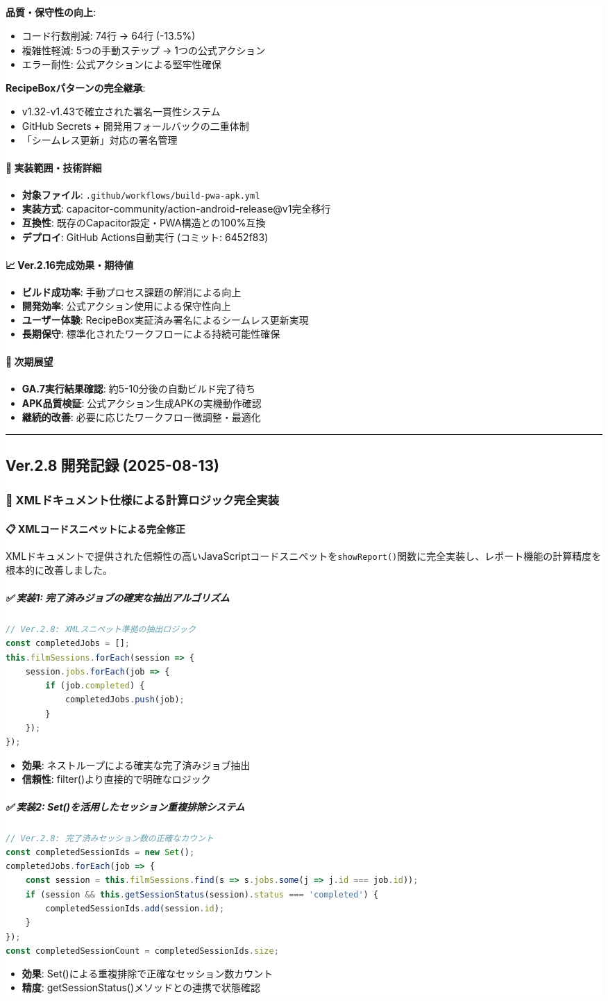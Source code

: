 **品質・保守性の向上**:
- コード行数削減: 74行 → 64行 (-13.5%)
- 複雑性軽減: 5つの手動ステップ → 1つの公式アクション
- エラー耐性: 公式アクションによる堅牢性確保

**RecipeBoxパターンの完全継承**:
- v1.32-v1.43で確立された署名一貫性システム
- GitHub Secrets + 開発用フォールバックの二重体制
- 「シームレス更新」対応の署名管理

#### 🔧 実装範囲・技術詳細
- **対象ファイル**: `.github/workflows/build-pwa-apk.yml`
- **実装方式**: capacitor-community/action-android-release@v1完全移行
- **互換性**: 既存のCapacitor設定・PWA構造との100%互換
- **デプロイ**: GitHub Actions自動実行 (コミット: 6452f83)

#### 📈 Ver.2.16完成効果・期待値
- **ビルド成功率**: 手動プロセス課題の解消による向上
- **開発効率**: 公式アクション使用による保守性向上  
- **ユーザー体験**: RecipeBox実証済み署名によるシームレス更新実現
- **長期保守**: 標準化されたワークフローによる持続可能性確保

#### 🚀 次期展望
- **GA.7実行結果確認**: 約5-10分後の自動ビルド完了待ち
- **APK品質検証**: 公式アクション生成APKの実機動作確認
- **継続的改善**: 必要に応じたワークフロー微調整・最適化

---

## Ver.2.8 開発記録 (2025-08-13)

### 🔧 XMLドキュメント仕様による計算ロジック完全実装

#### 📋 XMLコードスニペットによる完全修正
XMLドキュメントで提供された信頼性の高いJavaScriptコードスニペットを`showReport()`関数に完全実装し、レポート機能の計算精度を根本的に改善しました。

##### ✅ 実装1: 完了済みジョブの確実な抽出アルゴリズム
```javascript
// Ver.2.8: XMLスニペット準拠の抽出ロジック
const completedJobs = [];
this.filmSessions.forEach(session => {
    session.jobs.forEach(job => {
        if (job.completed) {
            completedJobs.push(job);
        }
    });
});
```
- **効果**: ネストループによる確実な完了済みジョブ抽出
- **信頼性**: filter()より直接的で明確なロジック

##### ✅ 実装2: Set()を活用したセッション重複排除システム
```javascript
// Ver.2.8: 完了済みセッション数の正確なカウント
const completedSessionIds = new Set();
completedJobs.forEach(job => {
    const session = this.filmSessions.find(s => s.jobs.some(j => j.id === job.id));
    if (session && this.getSessionStatus(session).status === 'completed') {
        completedSessionIds.add(session.id);
    }
});
const completedSessionCount = completedSessionIds.size;
```
- **効果**: Set()による重複排除で正確なセッション数カウント
- **精度**: getSessionStatus()メソッドとの連携で状態確認